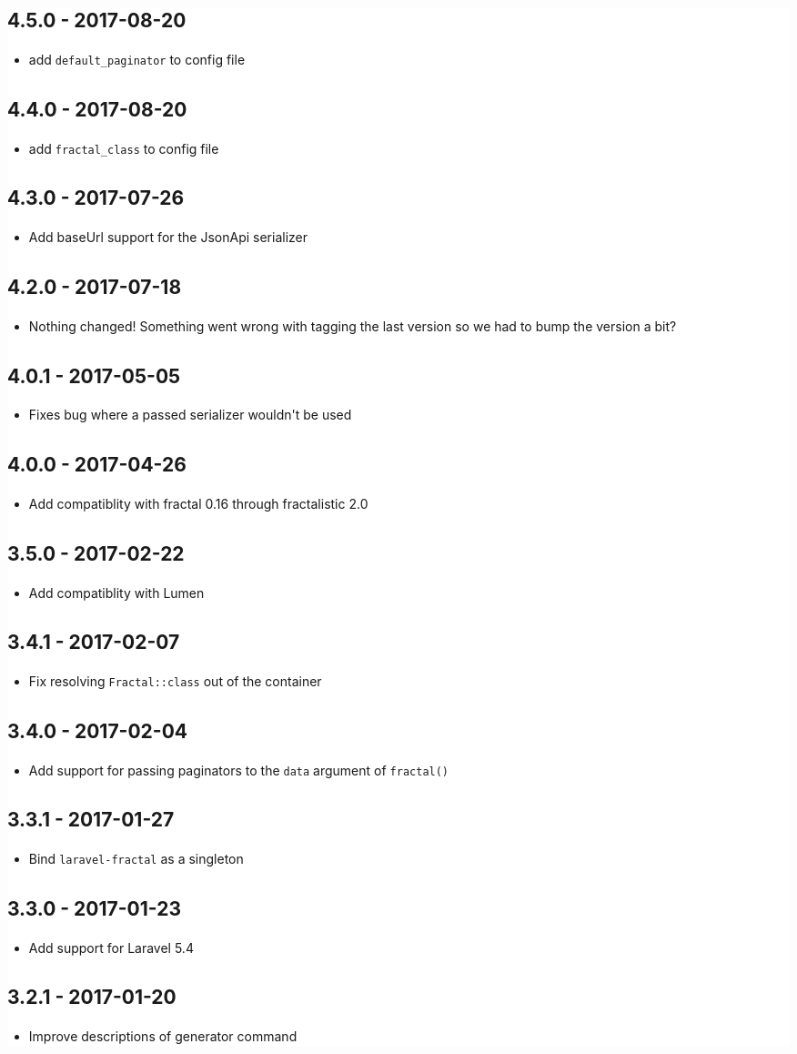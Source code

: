 ## 4.5.0 - 2017-08-20

- add `default_paginator` to config file

## 4.4.0 - 2017-08-20

- add `fractal_class` to config file

## 4.3.0 - 2017-07-26

- Add baseUrl support for the JsonApi serializer

## 4.2.0 - 2017-07-18

- Nothing changed! Something went wrong with tagging the last version so we had to bump the version a bit?

## 4.0.1 - 2017-05-05

- Fixes bug where a passed serializer wouldn't be used

## 4.0.0 - 2017-04-26

- Add compatiblity with fractal 0.16 through fractalistic 2.0

## 3.5.0 - 2017-02-22

- Add compatiblity with Lumen

## 3.4.1 - 2017-02-07

- Fix resolving `Fractal::class` out of the container

## 3.4.0 - 2017-02-04

- Add support for passing paginators to the `data` argument of `fractal()`

## 3.3.1 - 2017-01-27

- Bind `laravel-fractal` as a singleton

## 3.3.0 - 2017-01-23

- Add support for Laravel 5.4

## 3.2.1 - 2017-01-20

- Improve descriptions of generator command
